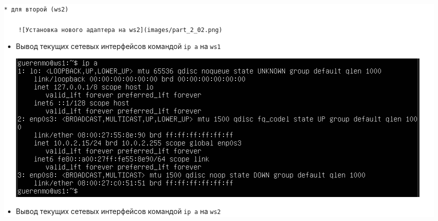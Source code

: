     * для второй (ws2)

        ![Установка нового адаптера на ws2](images/part_2_02.png)

* Вывод текущих сетевых интерфейсов командой `ip a` на `ws1`

    ![Сетевые интерфейсы ws1](images/part_2_1.png)

* Вывод текущих сетевых интерфейсов командой `ip a` на `ws2`
